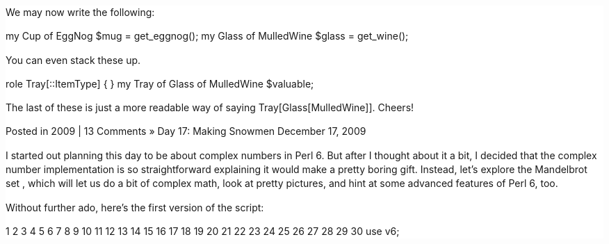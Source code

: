 
We may now write the following:

 my Cup of EggNog $mug = get_eggnog();
 my Glass of MulledWine $glass = get_wine();


You can even stack these up.

 role Tray[::ItemType] { }
 my Tray of Glass of MulledWine $valuable;


The last of these is just a more readable way of saying Tray[Glass[MulledWine]]. Cheers!


Posted in  2009  |  13 Comments »
Day 17: Making Snowmen December 17, 2009


I started out planning this day to be about complex numbers in Perl 6. But after I thought about it a bit, I decided that the complex number implementation is so straightforward explaining it would make a pretty boring gift. Instead, let’s explore the  Mandelbrot set , which will let us do a bit of complex math, look at pretty pictures, and hint at some advanced features of Perl 6, too.

Without further ado, here’s the first version of the script:

 1
 2
 3
 4
 5
 6
 7
 8
 9
 10
 11
 12
 13
 14
 15
 16
 17
 18
 19
 20
 21
 22
 23
 24
 25
 26
 27
 28
 29
 30
 use v6;
  